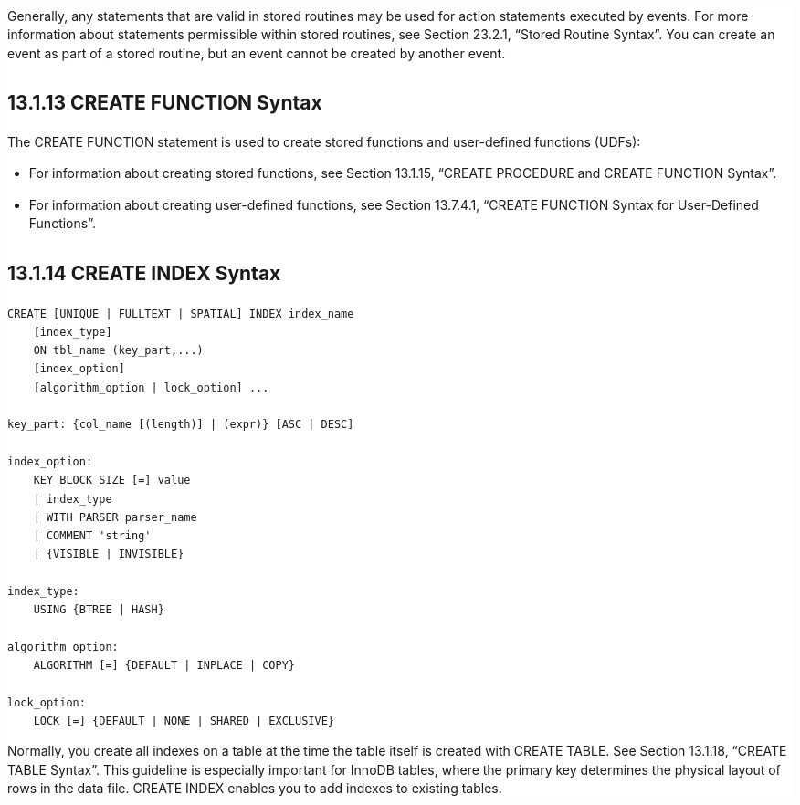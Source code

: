 Generally, any statements that are valid in stored routines may be used for action statements executed
by events. For more information about statements permissible within stored routines, see Section 23.2.1,
“Stored Routine Syntax”. You can create an event as part of a stored routine, but an event cannot be
created by another event.

## 13.1.13 CREATE FUNCTION Syntax

The CREATE FUNCTION statement is used to create stored functions and user-defined functions (UDFs):

* For information about creating stored functions, see Section 13.1.15, “CREATE PROCEDURE and
CREATE FUNCTION Syntax”.

* For information about creating user-defined functions, see Section 13.7.4.1, “CREATE FUNCTION
Syntax for User-Defined Functions”.

## 13.1.14 CREATE INDEX Syntax

```
CREATE [UNIQUE | FULLTEXT | SPATIAL] INDEX index_name
    [index_type]
    ON tbl_name (key_part,...)
    [index_option]
    [algorithm_option | lock_option] ...

key_part: {col_name [(length)] | (expr)} [ASC | DESC]

index_option:
    KEY_BLOCK_SIZE [=] value
    | index_type
    | WITH PARSER parser_name
    | COMMENT 'string'
    | {VISIBLE | INVISIBLE}

index_type:
    USING {BTREE | HASH}

algorithm_option:
    ALGORITHM [=] {DEFAULT | INPLACE | COPY}

lock_option:
    LOCK [=] {DEFAULT | NONE | SHARED | EXCLUSIVE}
```

Normally, you create all indexes on a table at the time the table itself is created with CREATE TABLE. See
Section 13.1.18, “CREATE TABLE Syntax”. This guideline is especially important for InnoDB tables, where
the primary key determines the physical layout of rows in the data file. CREATE INDEX enables you to add
indexes to existing tables.
